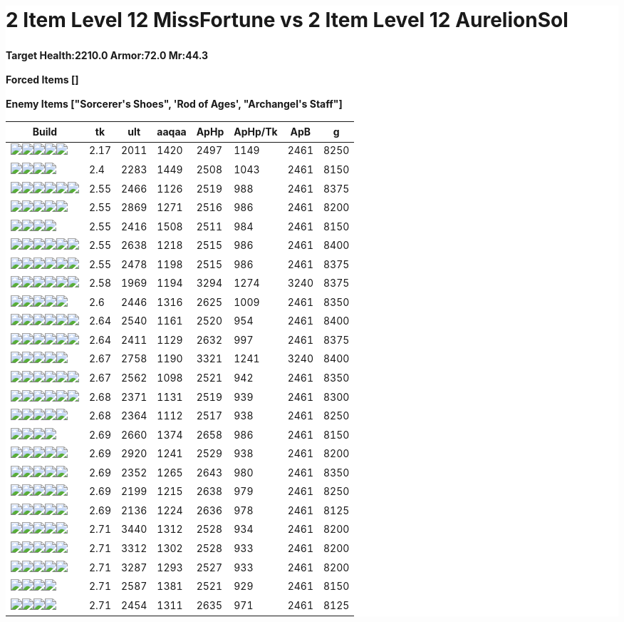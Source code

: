 
















# 2 Item Level 12 MissFortune vs 2 Item Level 12 AurelionSol

**Target Health:2210.0 Armor:72.0 Mr:44.3**


**Forced Items []**


**Enemy Items ["Sorcerer's Shoes", 'Rod of Ages', "Archangel's Staff"]**




Build | tk | ult | aaqaa |ApHp | ApHp/Tk | ApB | g
-|-|-|-|-|-|-|-
![](/item/6672.png)![](/item/3124.png)![](/item/1001.png)![](/item/1055.png)![](/item/1038.png)|2.17|2011|1420|2497|1149|2461|8250
![](/item/6671.png)![](/item/6672.png)![](/item/1055.png)![](/item/1038.png)|2.4|2283|1449|2508|1043|2461|8150
![](/item/6672.png)![](/item/6675.png)![](/item/1001.png)![](/item/1055.png)![](/item/1037.png)![](/item/1036.png)|2.55|2466|1126|2519|988|2461|8375
![](/item/3142.png)![](/item/6672.png)![](/item/1055.png)![](/item/1038.png)![](/item/1036.png)|2.55|2869|1271|2516|986|2461|8200
![](/item/6671.png)![](/item/3095.png)![](/item/1055.png)![](/item/1038.png)|2.55|2416|1508|2511|984|2461|8150
![](/item/6676.png)![](/item/6672.png)![](/item/1001.png)![](/item/1055.png)![](/item/1038.png)![](/item/1036.png)|2.55|2638|1218|2515|986|2461|8400
![](/item/6672.png)![](/item/3031.png)![](/item/1001.png)![](/item/1055.png)![](/item/1037.png)![](/item/1036.png)|2.55|2478|1198|2515|986|2461|8375
![](/item/3124.png)![](/item/3091.png)![](/item/1001.png)![](/item/1055.png)![](/item/1037.png)![](/item/1036.png)|2.58|1969|1194|3294|1274|3240|8375
![](/item/6676.png)![](/item/3153.png)![](/item/1001.png)![](/item/1055.png)![](/item/1038.png)|2.6|2446|1316|2625|1009|2461|8350
![](/item/6672.png)![](/item/6696.png)![](/item/1001.png)![](/item/1055.png)![](/item/1038.png)![](/item/1036.png)|2.64|2540|1161|2520|954|2461|8400
![](/item/6672.png)![](/item/3074.png)![](/item/1001.png)![](/item/1055.png)![](/item/1037.png)![](/item/1036.png)|2.64|2411|1129|2632|997|2461|8375
![](/item/3142.png)![](/item/3091.png)![](/item/1055.png)![](/item/1038.png)![](/item/1036.png)|2.67|2758|1190|3321|1241|3240|8400
![](/item/3142.png)![](/item/3085.png)![](/item/1055.png)![](/item/1038.png)![](/item/1036.png)![](/item/1036.png)|2.67|2562|1098|2521|942|2461|8350
![](/item/6672.png)![](/item/3508.png)![](/item/1001.png)![](/item/1055.png)![](/item/1038.png)![](/item/1036.png)|2.68|2371|1131|2519|939|2461|8300
![](/item/6672.png)![](/item/6694.png)![](/item/1001.png)![](/item/1055.png)![](/item/1038.png)|2.68|2364|1112|2517|938|2461|8250
![](/item/3142.png)![](/item/3153.png)![](/item/1055.png)![](/item/1038.png)|2.69|2660|1374|2658|986|2461|8150
![](/item/3142.png)![](/item/3087.png)![](/item/1055.png)![](/item/1038.png)![](/item/1036.png)|2.69|2920|1241|2529|938|2461|8200
![](/item/3153.png)![](/item/6696.png)![](/item/1001.png)![](/item/1055.png)![](/item/1038.png)|2.69|2352|1265|2643|980|2461|8350
![](/item/3153.png)![](/item/3508.png)![](/item/1001.png)![](/item/1055.png)![](/item/1038.png)|2.69|2199|1215|2638|979|2461|8250
![](/item/3153.png)![](/item/6694.png)![](/item/1001.png)![](/item/1055.png)![](/item/1037.png)|2.69|2136|1224|2636|978|2461|8125
![](/item/3142.png)![](/item/6676.png)![](/item/1055.png)![](/item/1038.png)![](/item/1036.png)|2.71|3440|1312|2528|934|2461|8200
![](/item/3142.png)![](/item/3036.png)![](/item/1055.png)![](/item/1038.png)![](/item/1036.png)|2.71|3312|1302|2528|933|2461|8200
![](/item/3142.png)![](/item/3033.png)![](/item/1055.png)![](/item/1038.png)![](/item/1036.png)|2.71|3287|1293|2527|933|2461|8200
![](/item/6671.png)![](/item/6696.png)![](/item/1055.png)![](/item/1038.png)|2.71|2587|1381|2521|929|2461|8150
![](/item/6671.png)![](/item/3074.png)![](/item/1055.png)![](/item/1037.png)|2.71|2454|1311|2635|971|2461|8125